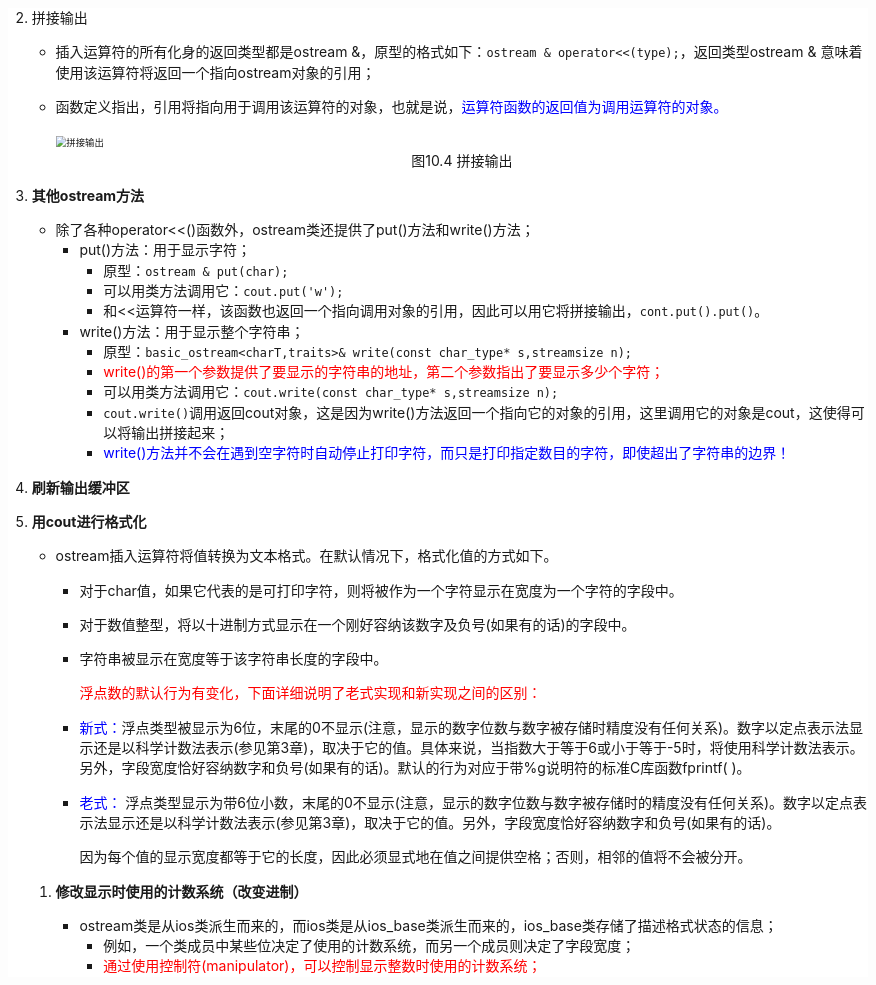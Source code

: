    2. 拼接输出

      - 插入运算符的所有化身的返回类型都是ostream &，原型的格式如下：`ostream & operator<<(type);`，返回类型ostream & 意味着使用该运算符将返回一个指向ostream对象的引用；

      - 函数定义指出，引用将指向用于调用该运算符的对象，也就是说，<font color=blue>运算符函数的返回值为调用运算符的对象。</font>

        <img src="F:\学习\编程语言相关\C plus plus\img\拼接输出.png" alt="拼接输出" style="zoom:67%;" />

        <center>图10.4 拼接输出</center>

2. **其他ostream方法**

   - 除了各种operator<<()函数外，ostream类还提供了put()方法和write()方法；
     - put()方法：用于显示字符；
       - 原型：`ostream & put(char);`
       - 可以用类方法调用它：`cout.put('w');`
       - 和<<运算符一样，该函数也返回一个指向调用对象的引用，因此可以用它将拼接输出，`cont.put().put()`。
     - write()方法：用于显示整个字符串；
       - 原型：`basic_ostream<charT,traits>& write(const char_type* s,streamsize n);`
       - <font color=red>write()的第一个参数提供了要显示的字符串的地址，第二个参数指出了要显示多少个字符；</font>
       - 可以用类方法调用它：`cout.write(const char_type* s,streamsize n);`
       - `cout.write()`调用返回cout对象，这是因为write()方法返回一个指向它的对象的引用，这里调用它的对象是cout，这使得可以将输出拼接起来；
       - <font color=blue>write()方法并不会在遇到空字符时自动停止打印字符，而只是打印指定数目的字符，即使超出了字符串的边界！</font>

3. **刷新输出缓冲区**

4. **用cout进行格式化**

   - ostream插入运算符将值转换为文本格式。在默认情况下，格式化值的方式如下。

     - 对于char值，如果它代表的是可打印字符，则将被作为一个字符显示在宽度为一个字符的字段中。

     - 对于数值整型，将以十进制方式显示在一个刚好容纳该数字及负号(如果有的话)的字段中。

     - 字符串被显示在宽度等于该字符串长度的字段中。

       <font color=red>浮点数的默认行为有变化，下面详细说明了老式实现和新实现之间的区别：</font>

     - <font color=blue>新式：</font>浮点类型被显示为6位，末尾的0不显示(注意，显示的数字位数与数字被存储时精度没有任何关系)。数字以定点表示法显示还是以科学计数法表示(参见第3章)，取决于它的值。具体来说，当指数大于等于6或小于等于-5时，将使用科学计数法表示。另外，字段宽度恰好容纳数字和负号(如果有的话)。默认的行为对应于带%g说明符的标准C库函数fprintf( )。

     - <font color=blue>老式：</font> 浮点类型显示为带6位小数，末尾的0不显示(注意，显示的数字位数与数字被存储时的精度没有任何关系)。数字以定点表示法显示还是以科学计数法表示(参见第3章)，取决于它的值。另外，字段宽度恰好容纳数字和负号(如果有的话)。

       因为每个值的显示宽度都等于它的长度，因此必须显式地在值之间提供空格；否则，相邻的值将不会被分开。

   1. **修改显示时使用的计数系统（改变进制）**

      - ostream类是从ios类派生而来的，而ios类是从ios_base类派生而来的，ios_base类存储了描述格式状态的信息；
        - 例如，一个类成员中某些位决定了使用的计数系统，而另一个成员则决定了字段宽度；
        - <font color=red>通过使用控制符(manipulator)，可以控制显示整数时使用的计数系统；</font>
